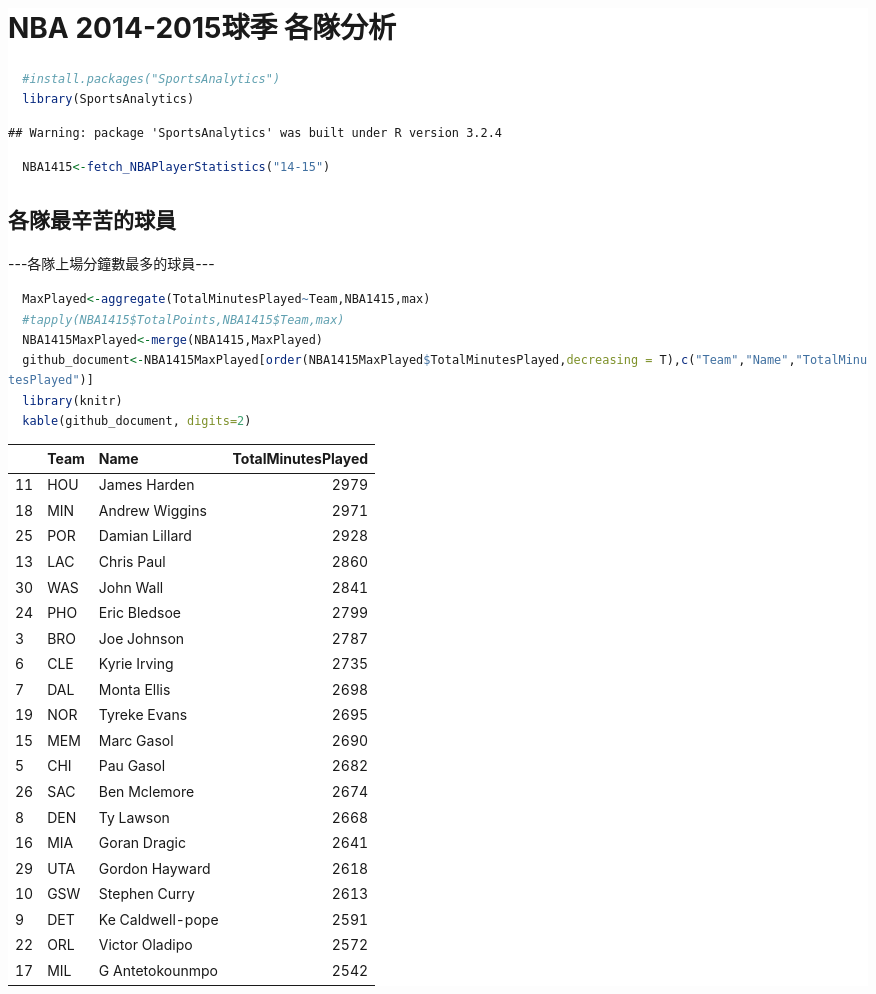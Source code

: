 NBA 2014-2015球季 各隊分析
================

``` r
  #install.packages("SportsAnalytics")
  library(SportsAnalytics)
```

    ## Warning: package 'SportsAnalytics' was built under R version 3.2.4

``` r
  NBA1415<-fetch_NBAPlayerStatistics("14-15")
```

**各隊最辛苦的球員**
--------------------

---各隊上場分鐘數最多的球員---

``` r
  MaxPlayed<-aggregate(TotalMinutesPlayed~Team,NBA1415,max)
  #tapply(NBA1415$TotalPoints,NBA1415$Team,max)
  NBA1415MaxPlayed<-merge(NBA1415,MaxPlayed)
  github_document<-NBA1415MaxPlayed[order(NBA1415MaxPlayed$TotalMinutesPlayed,decreasing = T),c("Team","Name","TotalMinutesPlayed")]
  library(knitr)
  kable(github_document, digits=2)
```

|     | Team | Name             |  TotalMinutesPlayed|
|-----|:-----|:-----------------|-------------------:|
| 11  | HOU  | James Harden     |                2979|
| 18  | MIN  | Andrew Wiggins   |                2971|
| 25  | POR  | Damian Lillard   |                2928|
| 13  | LAC  | Chris Paul       |                2860|
| 30  | WAS  | John Wall        |                2841|
| 24  | PHO  | Eric Bledsoe     |                2799|
| 3   | BRO  | Joe Johnson      |                2787|
| 6   | CLE  | Kyrie Irving     |                2735|
| 7   | DAL  | Monta Ellis      |                2698|
| 19  | NOR  | Tyreke Evans     |                2695|
| 15  | MEM  | Marc Gasol       |                2690|
| 5   | CHI  | Pau Gasol        |                2682|
| 26  | SAC  | Ben Mclemore     |                2674|
| 8   | DEN  | Ty Lawson        |                2668|
| 16  | MIA  | Goran Dragic     |                2641|
| 29  | UTA  | Gordon Hayward   |                2618|
| 10  | GSW  | Stephen Curry    |                2613|
| 9   | DET  | Ke Caldwell-pope |                2591|
| 22  | ORL  | Victor Oladipo   |                2572|
| 17  | MIL  | G Antetokounmpo  |                2542|